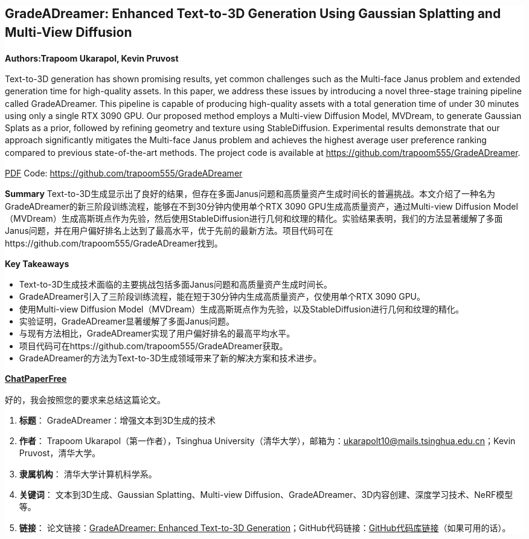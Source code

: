 
## GradeADreamer: Enhanced Text-to-3D Generation Using Gaussian Splatting   and Multi-View Diffusion

**Authors:Trapoom Ukarapol, Kevin Pruvost**

Text-to-3D generation has shown promising results, yet common challenges such as the Multi-face Janus problem and extended generation time for high-quality assets. In this paper, we address these issues by introducing a novel three-stage training pipeline called GradeADreamer. This pipeline is capable of producing high-quality assets with a total generation time of under 30 minutes using only a single RTX 3090 GPU. Our proposed method employs a Multi-view Diffusion Model, MVDream, to generate Gaussian Splats as a prior, followed by refining geometry and texture using StableDiffusion. Experimental results demonstrate that our approach significantly mitigates the Multi-face Janus problem and achieves the highest average user preference ranking compared to previous state-of-the-art methods. The project code is available at https://github.com/trapoom555/GradeADreamer. 

[PDF](http://arxiv.org/abs/2406.09850v1) Code: https://github.com/trapoom555/GradeADreamer

**Summary**
Text-to-3D生成显示出了良好的结果，但存在多面Janus问题和高质量资产生成时间长的普遍挑战。本文介绍了一种名为GradeADreamer的新三阶段训练流程，能够在不到30分钟内使用单个RTX 3090 GPU生成高质量资产，通过Multi-view Diffusion Model（MVDream）生成高斯斑点作为先验，然后使用StableDiffusion进行几何和纹理的精化。实验结果表明，我们的方法显著缓解了多面Janus问题，并在用户偏好排名上达到了最高水平，优于先前的最新方法。项目代码可在https://github.com/trapoom555/GradeADreamer找到。

**Key Takeaways**
- Text-to-3D生成技术面临的主要挑战包括多面Janus问题和高质量资产生成时间长。
- GradeADreamer引入了三阶段训练流程，能在短于30分钟内生成高质量资产，仅使用单个RTX 3090 GPU。
- 使用Multi-view Diffusion Model（MVDream）生成高斯斑点作为先验，以及StableDiffusion进行几何和纹理的精化。
- 实验证明，GradeADreamer显著缓解了多面Janus问题。
- 与现有方法相比，GradeADreamer实现了用户偏好排名的最高平均水平。
- 项目代码可在https://github.com/trapoom555/GradeADreamer获取。
- GradeADreamer的方法为Text-to-3D生成领域带来了新的解决方案和技术进步。

**[ChatPaperFree](https://huggingface.co/spaces/Kedreamix/ChatPaperFree)**





好的，我会按照您的要求来总结这篇论文。

1. **标题**：
GradeADreamer：增强文本到3D生成的技术

2. **作者**：
Trapoom Ukarapol（第一作者），Tsinghua University（清华大学），邮箱为：ukarapolt10@mails.tsinghua.edu.cn；Kevin Pruvost，清华大学。

3. **隶属机构**：
清华大学计算机科学系。

4. **关键词**：
文本到3D生成、Gaussian Splatting、Multi-view Diffusion、GradeADreamer、3D内容创建、深度学习技术、NeRF模型等。

5. **链接**：
论文链接：[GradeADreamer: Enhanced Text-to-3D Generation](链接地址)；GitHub代码链接：[GitHub代码库链接](https://github.com/trapoom555/GradeADreamer)（如果可用的话）。

